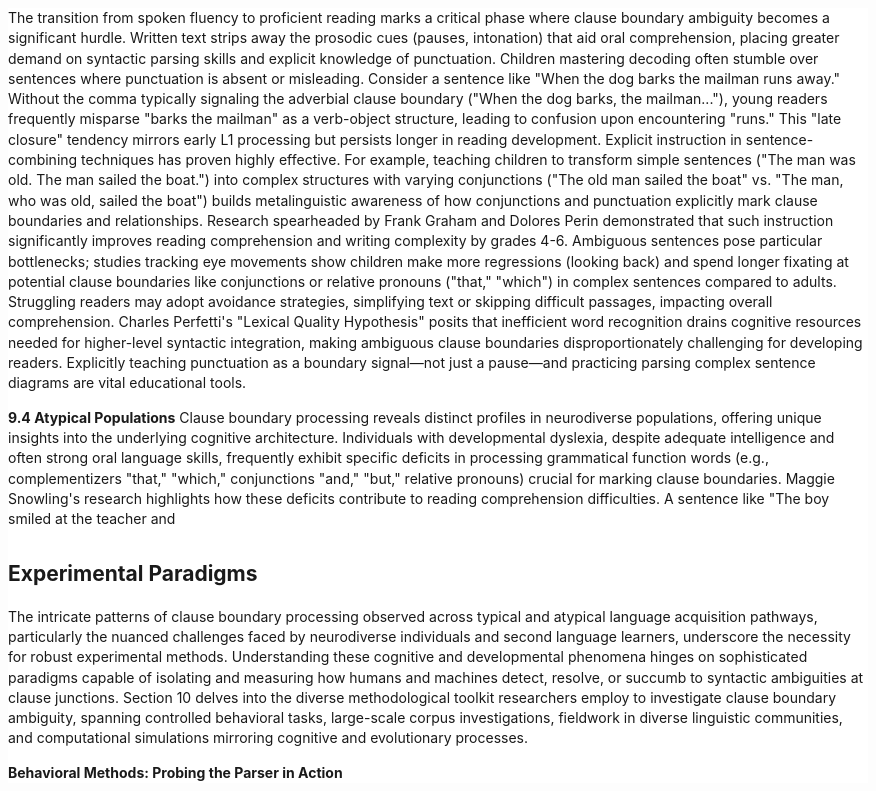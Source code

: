 The transition from spoken fluency to proficient reading marks a critical phase where clause boundary ambiguity becomes a significant hurdle. Written text strips away the prosodic cues (pauses, intonation) that aid oral comprehension, placing greater demand on syntactic parsing skills and explicit knowledge of punctuation. Children mastering decoding often stumble over sentences where punctuation is absent or misleading. Consider a sentence like "When the dog barks the mailman runs away." Without the comma typically signaling the adverbial clause boundary ("When the dog barks, the mailman..."), young readers frequently misparse "barks the mailman" as a verb-object structure, leading to confusion upon encountering "runs." This "late closure" tendency mirrors early L1 processing but persists longer in reading development. Explicit instruction in sentence-combining techniques has proven highly effective. For example, teaching children to transform simple sentences ("The man was old. The man sailed the boat.") into complex structures with varying conjunctions ("The old man sailed the boat" vs. "The man, who was old, sailed the boat") builds metalinguistic awareness of how conjunctions and punctuation explicitly mark clause boundaries and relationships. Research spearheaded by Frank Graham and Dolores Perin demonstrated that such instruction significantly improves reading comprehension and writing complexity by grades 4-6. Ambiguous sentences pose particular bottlenecks; studies tracking eye movements show children make more regressions (looking back) and spend longer fixating at potential clause boundaries like conjunctions or relative pronouns ("that," "which") in complex sentences compared to adults. Struggling readers may adopt avoidance strategies, simplifying text or skipping difficult passages, impacting overall comprehension. Charles Perfetti's "Lexical Quality Hypothesis" posits that inefficient word recognition drains cognitive resources needed for higher-level syntactic integration, making ambiguous clause boundaries disproportionately challenging for developing readers. Explicitly teaching punctuation as a boundary signal—not just a pause—and practicing parsing complex sentence diagrams are vital educational tools.

**9.4 Atypical Populations**
Clause boundary processing reveals distinct profiles in neurodiverse populations, offering unique insights into the underlying cognitive architecture. Individuals with developmental dyslexia, despite adequate intelligence and often strong oral language skills, frequently exhibit specific deficits in processing grammatical function words (e.g., complementizers "that," "which," conjunctions "and," "but," relative pronouns) crucial for marking clause boundaries. Maggie Snowling's research highlights how these deficits contribute to reading comprehension difficulties. A sentence like "The boy smiled at the teacher and

## Experimental Paradigms

The intricate patterns of clause boundary processing observed across typical and atypical language acquisition pathways, particularly the nuanced challenges faced by neurodiverse individuals and second language learners, underscore the necessity for robust experimental methods. Understanding these cognitive and developmental phenomena hinges on sophisticated paradigms capable of isolating and measuring how humans and machines detect, resolve, or succumb to syntactic ambiguities at clause junctions. Section 10 delves into the diverse methodological toolkit researchers employ to investigate clause boundary ambiguity, spanning controlled behavioral tasks, large-scale corpus investigations, fieldwork in diverse linguistic communities, and computational simulations mirroring cognitive and evolutionary processes.

**Behavioral Methods: Probing the Parser in Action**  